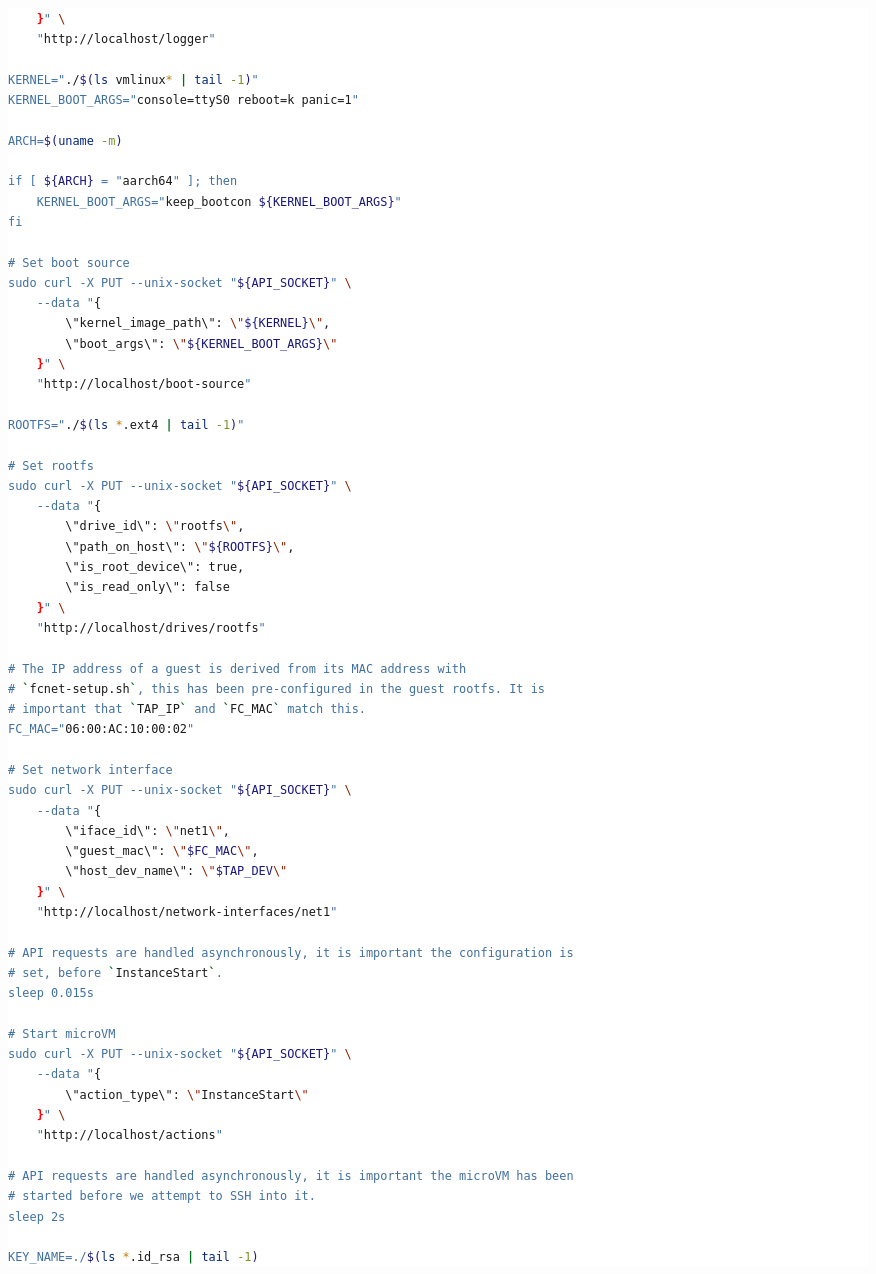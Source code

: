 ```bash
    }" \
    "http://localhost/logger"

KERNEL="./$(ls vmlinux* | tail -1)"
KERNEL_BOOT_ARGS="console=ttyS0 reboot=k panic=1"

ARCH=$(uname -m)

if [ ${ARCH} = "aarch64" ]; then
    KERNEL_BOOT_ARGS="keep_bootcon ${KERNEL_BOOT_ARGS}"
fi

# Set boot source
sudo curl -X PUT --unix-socket "${API_SOCKET}" \
    --data "{
        \"kernel_image_path\": \"${KERNEL}\",
        \"boot_args\": \"${KERNEL_BOOT_ARGS}\"
    }" \
    "http://localhost/boot-source"

ROOTFS="./$(ls *.ext4 | tail -1)"

# Set rootfs
sudo curl -X PUT --unix-socket "${API_SOCKET}" \
    --data "{
        \"drive_id\": \"rootfs\",
        \"path_on_host\": \"${ROOTFS}\",
        \"is_root_device\": true,
        \"is_read_only\": false
    }" \
    "http://localhost/drives/rootfs"

# The IP address of a guest is derived from its MAC address with
# `fcnet-setup.sh`, this has been pre-configured in the guest rootfs. It is
# important that `TAP_IP` and `FC_MAC` match this.
FC_MAC="06:00:AC:10:00:02"

# Set network interface
sudo curl -X PUT --unix-socket "${API_SOCKET}" \
    --data "{
        \"iface_id\": \"net1\",
        \"guest_mac\": \"$FC_MAC\",
        \"host_dev_name\": \"$TAP_DEV\"
    }" \
    "http://localhost/network-interfaces/net1"

# API requests are handled asynchronously, it is important the configuration is
# set, before `InstanceStart`.
sleep 0.015s

# Start microVM
sudo curl -X PUT --unix-socket "${API_SOCKET}" \
    --data "{
        \"action_type\": \"InstanceStart\"
    }" \
    "http://localhost/actions"

# API requests are handled asynchronously, it is important the microVM has been
# started before we attempt to SSH into it.
sleep 2s

KEY_NAME=./$(ls *.id_rsa | tail -1)

```